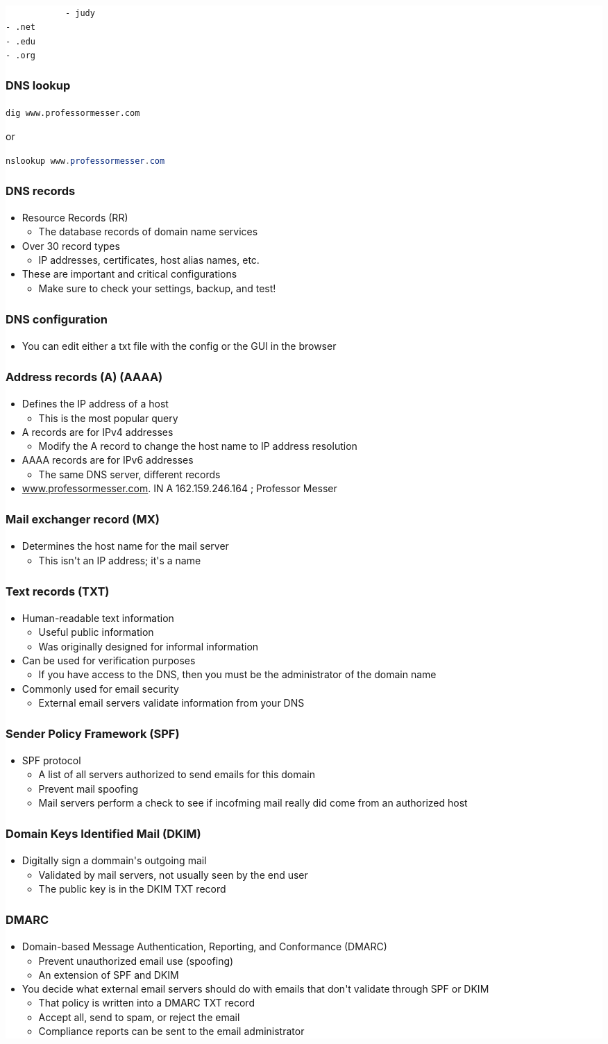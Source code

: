                 - judy
    - .net
    - .edu
    - .org
### DNS lookup 
```bash
dig www.professormesser.com
``` 
or 
```powershell
nslookup www.professormesser.com
```
### DNS records 
- Resource Records (RR)
    - The database records of domain name services
- Over 30 record types
    - IP addresses, certificates, host alias names, etc.
- These are important and critical configurations
    - Make sure to check your settings, backup, and test!
### DNS configuration 
- You can edit either a txt file with the config or the GUI in the browser 
### Address records (A) (AAAA) 
- Defines the IP address of a host
    - This is the most popular query
- A records are for IPv4 addresses
    - Modify the A record to change the host name to IP address resolution
- AAAA records are for IPv6 addresses
    - The same DNS server, different records
- www.professormesser.com. IN A 162.159.246.164 ; Professor Messer
### Mail exchanger record (MX) 
- Determines the host name for the mail server
    - This isn't an IP address; it's a name
### Text records (TXT) 
- Human-readable text information
    - Useful public information
    - Was originally designed for informal information
- Can be used for verification purposes
    - If you have access to the DNS, then you must be the administrator of the domain name
- Commonly used for email security
    - External email servers validate information from your DNS
### Sender Policy Framework (SPF) 
- SPF protocol
    - A list of all servers authorized to send emails for this domain
    - Prevent mail spoofing
    - Mail servers perform a check to see if incofming mail really did come from an authorized host
### Domain Keys Identified Mail (DKIM) 
- Digitally sign a dommain's outgoing mail
    - Validated by mail servers, not usually seen by the end user
    - The public key is in the DKIM TXT record
### DMARC 
- Domain-based Message Authentication, Reporting, and Conformance (DMARC)
    - Prevent unauthorized email use (spoofing)
    - An extension of SPF and DKIM
- You decide what external email servers should do with emails that don't validate through SPF or DKIM
    - That policy is written into a DMARC TXT record
    - Accept all, send to spam, or reject the email
    - Compliance reports can be sent to the email administrator